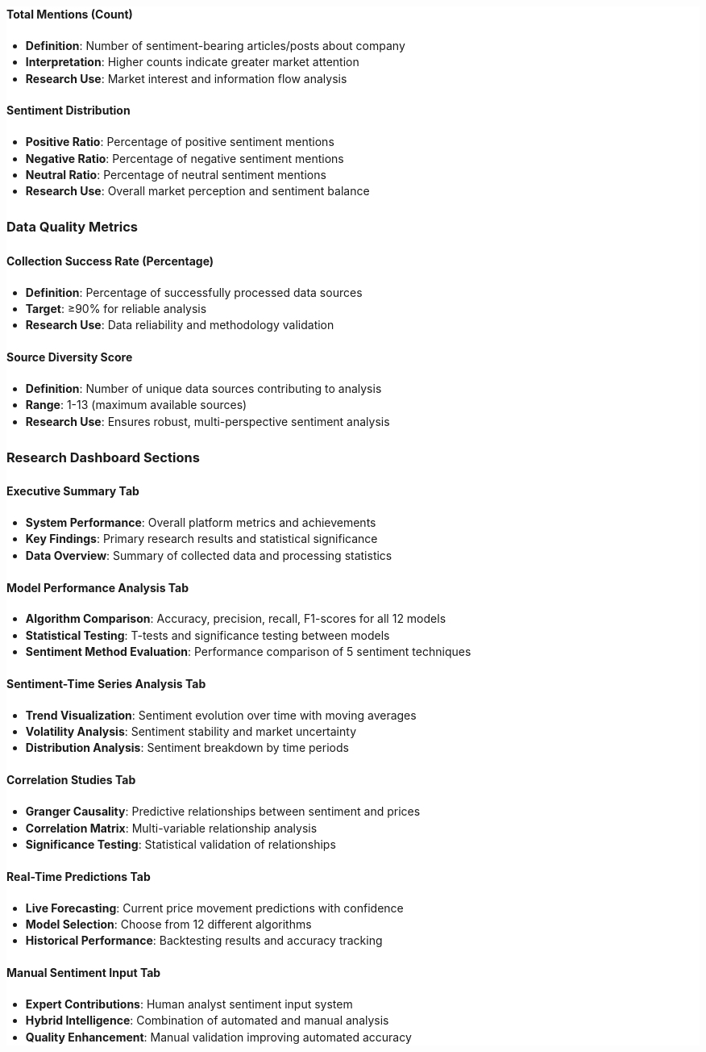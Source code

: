 #### **Total Mentions** (Count)
- **Definition**: Number of sentiment-bearing articles/posts about company
- **Interpretation**: Higher counts indicate greater market attention
- **Research Use**: Market interest and information flow analysis

#### **Sentiment Distribution**
- **Positive Ratio**: Percentage of positive sentiment mentions
- **Negative Ratio**: Percentage of negative sentiment mentions
- **Neutral Ratio**: Percentage of neutral sentiment mentions
- **Research Use**: Overall market perception and sentiment balance

### Data Quality Metrics

#### **Collection Success Rate** (Percentage)
- **Definition**: Percentage of successfully processed data sources
- **Target**: ≥90% for reliable analysis
- **Research Use**: Data reliability and methodology validation

#### **Source Diversity Score**
- **Definition**: Number of unique data sources contributing to analysis
- **Range**: 1-13 (maximum available sources)
- **Research Use**: Ensures robust, multi-perspective sentiment analysis

### Research Dashboard Sections

#### **Executive Summary Tab**
- **System Performance**: Overall platform metrics and achievements
- **Key Findings**: Primary research results and statistical significance
- **Data Overview**: Summary of collected data and processing statistics

#### **Model Performance Analysis Tab**
- **Algorithm Comparison**: Accuracy, precision, recall, F1-scores for all 12 models
- **Statistical Testing**: T-tests and significance testing between models
- **Sentiment Method Evaluation**: Performance comparison of 5 sentiment techniques

#### **Sentiment-Time Series Analysis Tab**
- **Trend Visualization**: Sentiment evolution over time with moving averages
- **Volatility Analysis**: Sentiment stability and market uncertainty
- **Distribution Analysis**: Sentiment breakdown by time periods

#### **Correlation Studies Tab**
- **Granger Causality**: Predictive relationships between sentiment and prices
- **Correlation Matrix**: Multi-variable relationship analysis
- **Significance Testing**: Statistical validation of relationships

#### **Real-Time Predictions Tab**
- **Live Forecasting**: Current price movement predictions with confidence
- **Model Selection**: Choose from 12 different algorithms
- **Historical Performance**: Backtesting results and accuracy tracking

#### **Manual Sentiment Input Tab**
- **Expert Contributions**: Human analyst sentiment input system
- **Hybrid Intelligence**: Combination of automated and manual analysis
- **Quality Enhancement**: Manual validation improving automated accuracy
